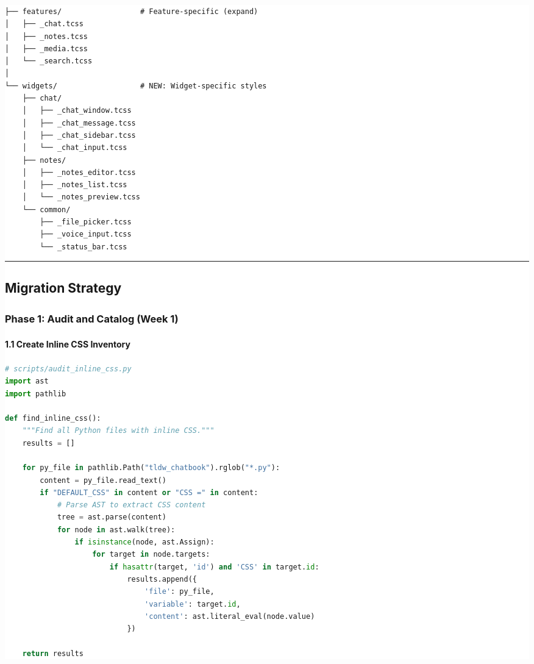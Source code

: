 ```
├── features/                  # Feature-specific (expand)
│   ├── _chat.tcss
│   ├── _notes.tcss
│   ├── _media.tcss
│   └── _search.tcss
│
└── widgets/                   # NEW: Widget-specific styles
    ├── chat/
    │   ├── _chat_window.tcss
    │   ├── _chat_message.tcss
    │   ├── _chat_sidebar.tcss
    │   └── _chat_input.tcss
    ├── notes/
    │   ├── _notes_editor.tcss
    │   ├── _notes_list.tcss
    │   └── _notes_preview.tcss
    └── common/
        ├── _file_picker.tcss
        ├── _voice_input.tcss
        └── _status_bar.tcss
```

---

## Migration Strategy

### Phase 1: Audit and Catalog (Week 1)

#### 1.1 Create Inline CSS Inventory
```python
# scripts/audit_inline_css.py
import ast
import pathlib

def find_inline_css():
    """Find all Python files with inline CSS."""
    results = []
    
    for py_file in pathlib.Path("tldw_chatbook").rglob("*.py"):
        content = py_file.read_text()
        if "DEFAULT_CSS" in content or "CSS =" in content:
            # Parse AST to extract CSS content
            tree = ast.parse(content)
            for node in ast.walk(tree):
                if isinstance(node, ast.Assign):
                    for target in node.targets:
                        if hasattr(target, 'id') and 'CSS' in target.id:
                            results.append({
                                'file': py_file,
                                'variable': target.id,
                                'content': ast.literal_eval(node.value)
                            })
    
    return results
```
